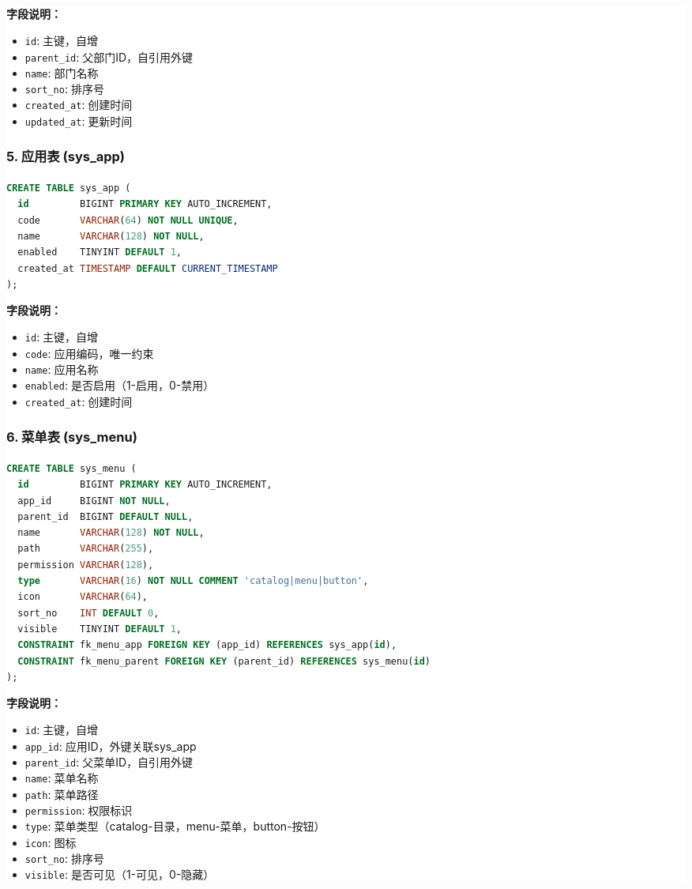 **字段说明：**
- `id`: 主键，自增
- `parent_id`: 父部门ID，自引用外键
- `name`: 部门名称
- `sort_no`: 排序号
- `created_at`: 创建时间
- `updated_at`: 更新时间

### 5. 应用表 (sys_app)

```sql
CREATE TABLE sys_app (
  id         BIGINT PRIMARY KEY AUTO_INCREMENT,
  code       VARCHAR(64) NOT NULL UNIQUE,
  name       VARCHAR(128) NOT NULL,
  enabled    TINYINT DEFAULT 1,
  created_at TIMESTAMP DEFAULT CURRENT_TIMESTAMP
);
```

**字段说明：**
- `id`: 主键，自增
- `code`: 应用编码，唯一约束
- `name`: 应用名称
- `enabled`: 是否启用（1-启用，0-禁用）
- `created_at`: 创建时间

### 6. 菜单表 (sys_menu)

```sql
CREATE TABLE sys_menu (
  id         BIGINT PRIMARY KEY AUTO_INCREMENT,
  app_id     BIGINT NOT NULL,
  parent_id  BIGINT DEFAULT NULL,
  name       VARCHAR(128) NOT NULL,
  path       VARCHAR(255),
  permission VARCHAR(128),
  type       VARCHAR(16) NOT NULL COMMENT 'catalog|menu|button',
  icon       VARCHAR(64),
  sort_no    INT DEFAULT 0,
  visible    TINYINT DEFAULT 1,
  CONSTRAINT fk_menu_app FOREIGN KEY (app_id) REFERENCES sys_app(id),
  CONSTRAINT fk_menu_parent FOREIGN KEY (parent_id) REFERENCES sys_menu(id)
);
```

**字段说明：**
- `id`: 主键，自增
- `app_id`: 应用ID，外键关联sys_app
- `parent_id`: 父菜单ID，自引用外键
- `name`: 菜单名称
- `path`: 菜单路径
- `permission`: 权限标识
- `type`: 菜单类型（catalog-目录，menu-菜单，button-按钮）
- `icon`: 图标
- `sort_no`: 排序号
- `visible`: 是否可见（1-可见，0-隐藏）
